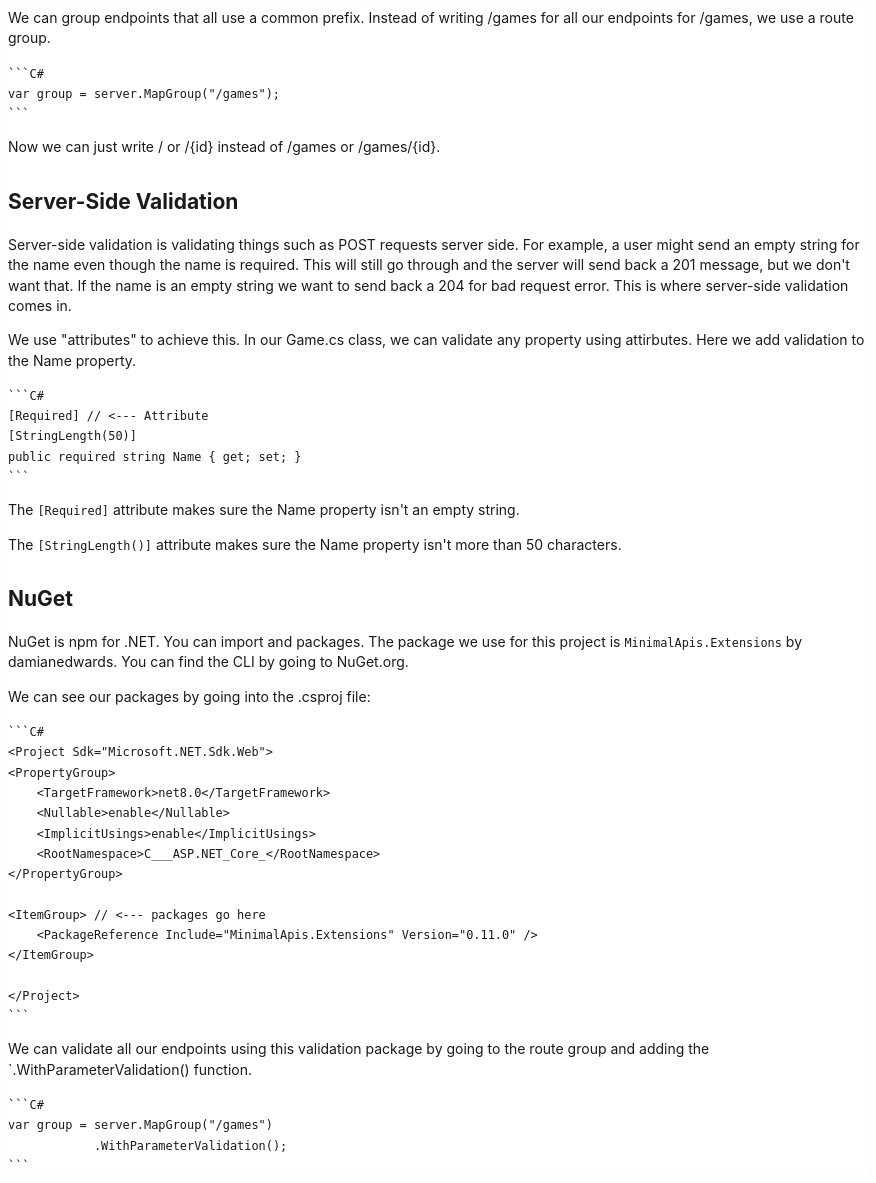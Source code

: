 We can group endpoints that all use a common prefix. Instead of writing /games for all our endpoints for /games, we use a route group.

    ```C#
    var group = server.MapGroup("/games");
    ```

Now we can just write / or /{id} instead of /games or /games/{id}.

## Server-Side Validation

Server-side validation is validating things such as POST requests server side. For example, a user might send an empty string for the name even though the name is required. This will still go through and the server will send back a 201 message, but we don't want that. If the name is an empty string we want to send back a 204 for bad request error. This is where server-side validation comes in.

We use "attributes" to achieve this. In our Game.cs class, we can validate any property using attirbutes. Here we add validation to the Name property.

    ```C#
    [Required] // <--- Attribute
    [StringLength(50)]
    public required string Name { get; set; }
    ```

The `[Required]` attribute makes sure the Name property isn't an empty string.

The `[StringLength()]` attribute makes sure the Name property isn't more than 50 characters.

## NuGet

NuGet is npm for .NET. You can import and packages. The package we use for this project is `MinimalApis.Extensions` by damianedwards. You can find the CLI by going to NuGet.org.

We can see our packages by going into the .csproj file:

    ```C#
    <Project Sdk="Microsoft.NET.Sdk.Web">
    <PropertyGroup>
        <TargetFramework>net8.0</TargetFramework>
        <Nullable>enable</Nullable>
        <ImplicitUsings>enable</ImplicitUsings>
        <RootNamespace>C___ASP.NET_Core_</RootNamespace>
    </PropertyGroup>

    <ItemGroup> // <--- packages go here
        <PackageReference Include="MinimalApis.Extensions" Version="0.11.0" />
    </ItemGroup>

    </Project>
    ```

We can validate all our endpoints using this validation package by going to the route group and adding the `.WithParameterValidation() function.

    ```C#
    var group = server.MapGroup("/games")
                .WithParameterValidation();
    ```
